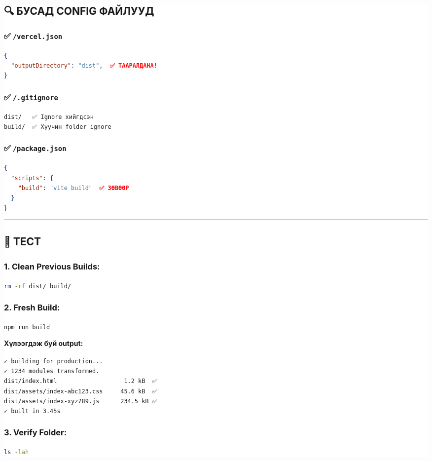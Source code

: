 ## 🔍 БУСАД CONFIG ФАЙЛУУД

### ✅ `/vercel.json`
```json
{
  "outputDirectory": "dist",  ✅ ТААРАЛДАНА!
}
```

### ✅ `/.gitignore`
```
dist/   ✅ Ignore хийгдсэн
build/  ✅ Хуучин folder ignore
```

### ✅ `/package.json`
```json
{
  "scripts": {
    "build": "vite build"  ✅ ЗӨВӨӨР
  }
}
```

---

## 🧪 ТЕСТ

### 1. Clean Previous Builds:
```bash
rm -rf dist/ build/
```

### 2. Fresh Build:
```bash
npm run build
```

**Хүлээгдэж буй output:**
```
✓ building for production...
✓ 1234 modules transformed.
dist/index.html                   1.2 kB  ✅
dist/assets/index-abc123.css     45.6 kB  ✅
dist/assets/index-xyz789.js      234.5 kB ✅
✓ built in 3.45s
```

### 3. Verify Folder:
```bash
ls -lah
```
